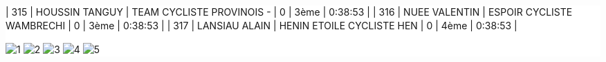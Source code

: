 | 315 | HOUSSIN TANGUY | TEAM CYCLISTE PROVINOIS - | 0 | 3ème | 0:38:53 | 
| 316 | NUEE VALENTIN | ESPOIR CYCLISTE WAMBRECHI | 0 | 3ème | 0:38:53 | 
| 317 | LANSIAU ALAIN | HENIN ETOILE CYCLISTE HEN | 0 | 4ème | 0:38:53 | 

![1](http://teamspecializedlille.github.io/assets/img/resultats/2024-03-10-RouteRIEULAY/1.jpeg)
![2](http://teamspecializedlille.github.io/assets/img/resultats/2024-03-10-RouteRIEULAY/2.jpeg)
![3](http://teamspecializedlille.github.io/assets/img/resultats/2024-03-10-RouteRIEULAY/3.jpeg)
![4](http://teamspecializedlille.github.io/assets/img/resultats/2024-03-10-RouteRIEULAY/4.jpeg)
![5](http://teamspecializedlille.github.io/assets/img/resultats/2024-03-10-RouteRIEULAY/5.jpeg)